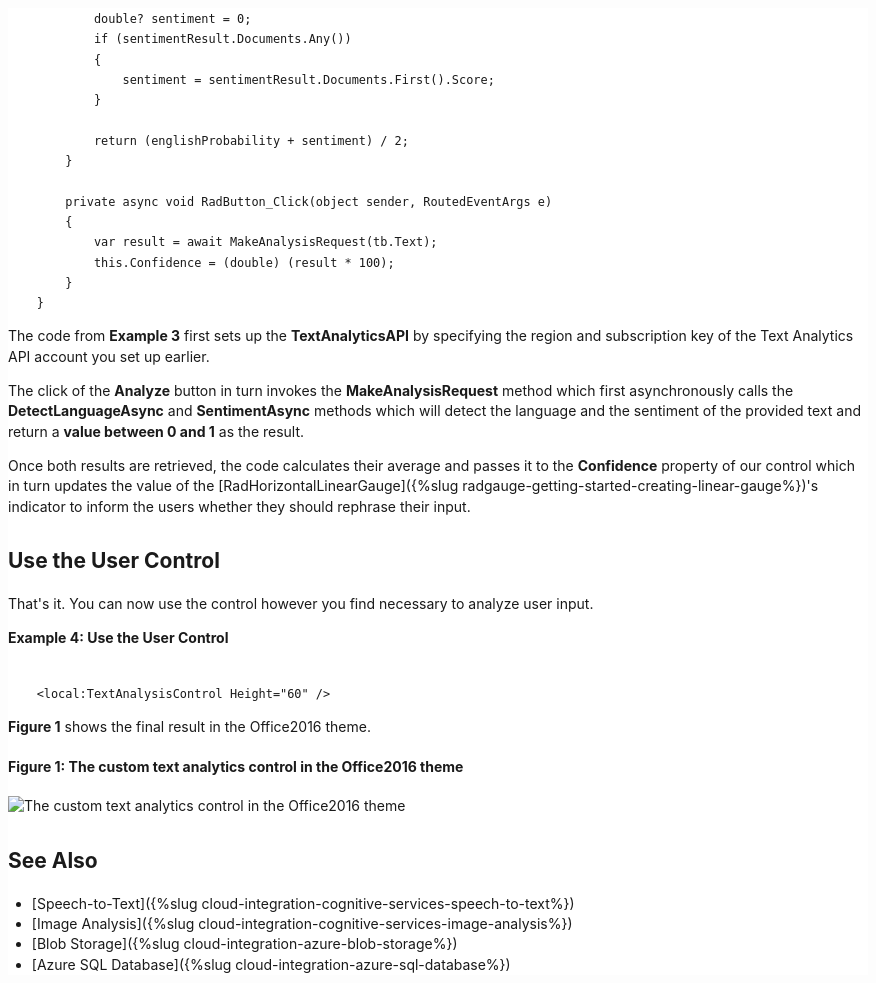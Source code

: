 ```XAML
			double? sentiment = 0;
			if (sentimentResult.Documents.Any())
			{
				sentiment = sentimentResult.Documents.First().Score;
			}

			return (englishProbability + sentiment) / 2;
        }

        private async void RadButton_Click(object sender, RoutedEventArgs e)
        {
            var result = await MakeAnalysisRequest(tb.Text);
            this.Confidence = (double) (result * 100);
        }
    }
```

The code from **Example 3** first sets up the **TextAnalyticsAPI** by specifying the region and subscription key of the Text Analytics API account you set up earlier. 

The click of the **Analyze** button in turn invokes the **MakeAnalysisRequest** method which first asynchronously calls the **DetectLanguageAsync** and **SentimentAsync** methods which will detect the language and the sentiment of the provided text and return a **value between 0 and 1** as the result.

Once both results are retrieved, the code calculates their average and passes it to the **Confidence** property of our control which in turn updates the value of the [RadHorizontalLinearGauge]({%slug radgauge-getting-started-creating-linear-gauge%})'s indicator to inform the users whether they should rephrase their input.

## Use the User Control

That's it. You can now use the control however you find necessary to analyze user input.

__Example 4: Use the User Control__

```XAML

	<local:TextAnalysisControl Height="60" />
```

**Figure 1** shows the final result in the Office2016 theme.

#### Figure 1: The custom text analytics control in the Office2016 theme

![The custom text analytics control in the Office2016 theme](images/text-analysis-user-control.png)

## See Also

* [Speech-to-Text]({%slug cloud-integration-cognitive-services-speech-to-text%})
* [Image Analysis]({%slug cloud-integration-cognitive-services-image-analysis%})
* [Blob Storage]({%slug cloud-integration-azure-blob-storage%})
* [Azure SQL Database]({%slug cloud-integration-azure-sql-database%})
